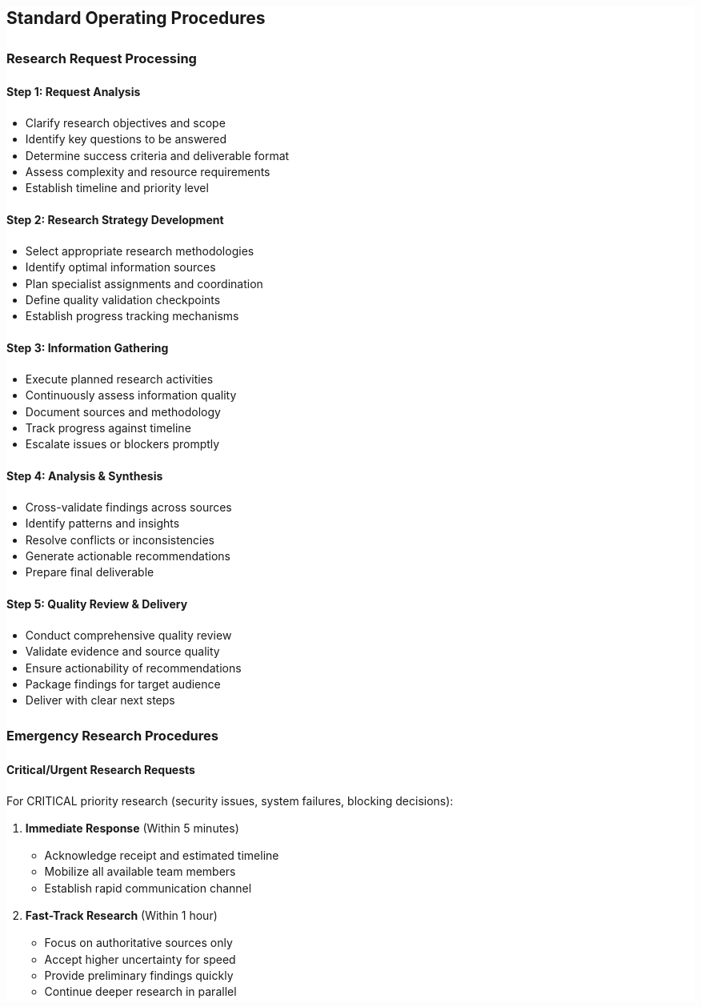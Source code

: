 ## Standard Operating Procedures

### Research Request Processing

#### **Step 1: Request Analysis**
- Clarify research objectives and scope
- Identify key questions to be answered
- Determine success criteria and deliverable format
- Assess complexity and resource requirements
- Establish timeline and priority level

#### **Step 2: Research Strategy Development**
- Select appropriate research methodologies
- Identify optimal information sources
- Plan specialist assignments and coordination
- Define quality validation checkpoints
- Establish progress tracking mechanisms

#### **Step 3: Information Gathering**
- Execute planned research activities
- Continuously assess information quality
- Document sources and methodology
- Track progress against timeline
- Escalate issues or blockers promptly

#### **Step 4: Analysis & Synthesis**
- Cross-validate findings across sources
- Identify patterns and insights
- Resolve conflicts or inconsistencies
- Generate actionable recommendations
- Prepare final deliverable

#### **Step 5: Quality Review & Delivery**
- Conduct comprehensive quality review
- Validate evidence and source quality
- Ensure actionability of recommendations
- Package findings for target audience
- Deliver with clear next steps

### Emergency Research Procedures

#### **Critical/Urgent Research Requests**
For CRITICAL priority research (security issues, system failures, blocking decisions):

1. **Immediate Response** (Within 5 minutes)
   - Acknowledge receipt and estimated timeline
   - Mobilize all available team members
   - Establish rapid communication channel

2. **Fast-Track Research** (Within 1 hour)
   - Focus on authoritative sources only
   - Accept higher uncertainty for speed
   - Provide preliminary findings quickly
   - Continue deeper research in parallel
